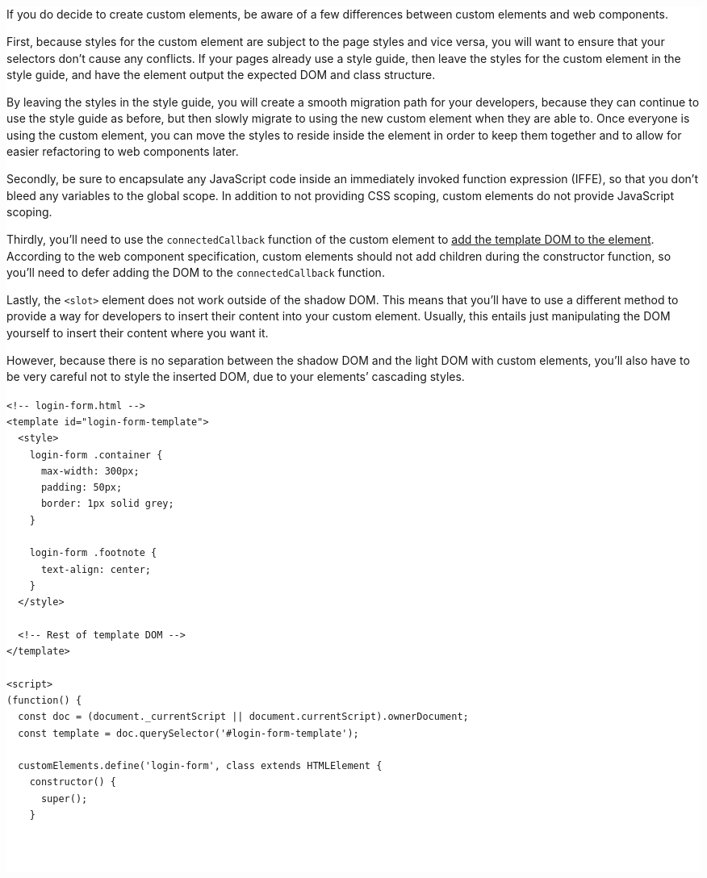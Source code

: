 If you do decide to create custom elements, be aware of a few differences between custom elements and web components.

First, because styles for the custom element are subject to the page styles and vice versa, you will want to ensure that your selectors don’t cause any conflicts. If your pages already use a style guide, then leave the styles for the custom element in the style guide, and have the element output the expected DOM and class structure.

By leaving the styles in the style guide, you will create a smooth migration path for your developers, because they can continue to use the style guide as before, but then slowly migrate to using the new custom element when they are able to. Once everyone is using the custom element, you can move the styles to reside inside the element in order to keep them together and to allow for easier refactoring to web components later.

Secondly, be sure to encapsulate any JavaScript code inside an immediately invoked function expression (IFFE), so that you don’t bleed any variables to the global scope. In addition to not providing CSS scoping, custom elements do not provide JavaScript scoping.

Thirdly, you’ll need to use the <code>connectedCallback</code> function of the custom element to <a href="https://stackoverflow.com/questions/40181683/failed-to-execute-createelement-on-document-the-result-must-not-have-childr">add the template DOM to the element</a>. According to the web component specification, custom elements should not add children during the constructor function, so you’ll need to defer adding the DOM to the <code>connectedCallback</code> function.

Lastly, the <code>&lt;slot&gt;</code> element does not work outside of the shadow DOM. This means that you’ll have to use a different method to provide a way for developers to insert their content into your custom element. Usually, this entails just manipulating the DOM yourself to insert their content where you want it.

However, because there is no separation between the shadow DOM and the light DOM with custom elements, you’ll also have to be very careful not to style the inserted DOM, due to your elements’ cascading styles.</p>

<pre><code class="language-markup">&lt;!-- login-form.html --&gt;
&lt;template id="login-form-template"&gt;
  &lt;style&gt;
    login-form .container {
      max-width: 300px;
      padding: 50px;
      border: 1px solid grey;
    }

    login-form .footnote {
      text-align: center;
    }
  &lt;/style&gt;

  &lt;!-- Rest of template DOM --&gt;
&lt;/template&gt;

&lt;script&gt;
(function() {
  const doc = (document._currentScript || document.currentScript).ownerDocument;
  const template = doc.querySelector('#login-form-template');

  customElements.define('login-form', class extends HTMLElement {
    constructor() {
      super();
    }

